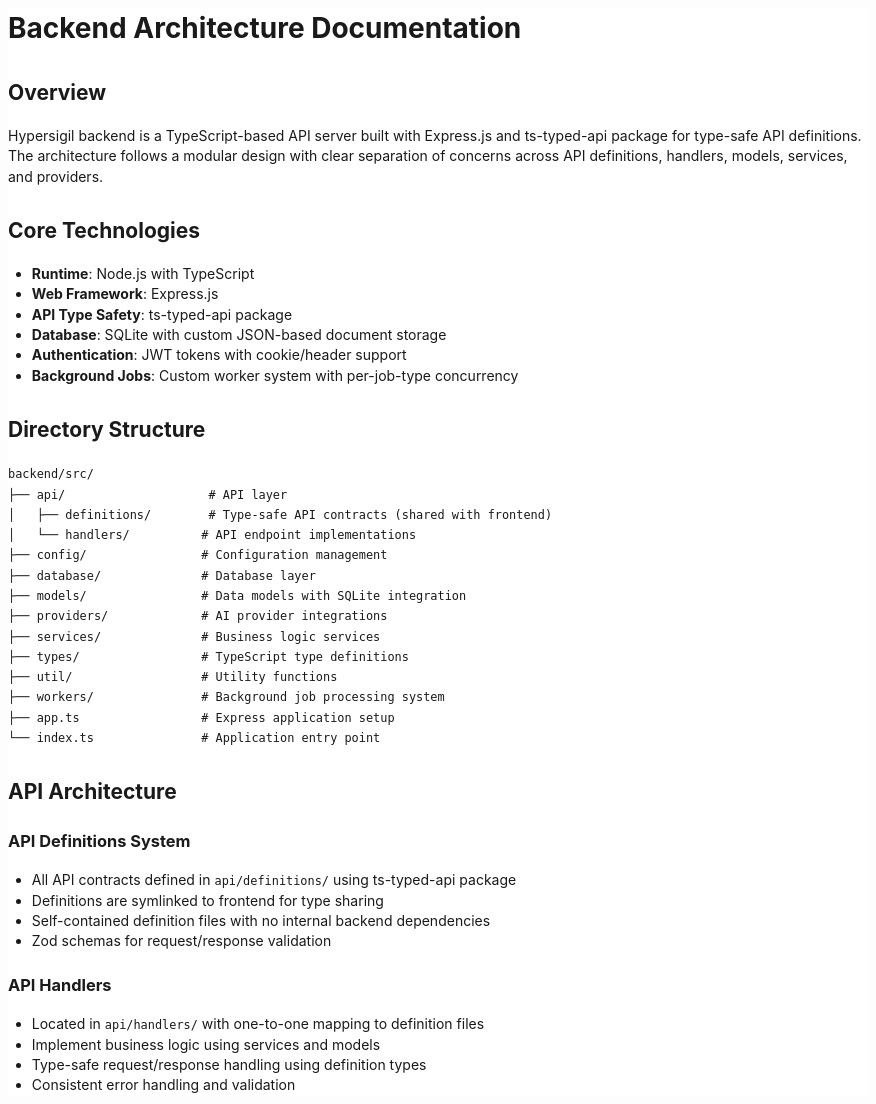 # Backend Architecture Documentation

## Overview

Hypersigil backend is a TypeScript-based API server built with Express.js and ts-typed-api package for type-safe API definitions. The architecture follows a modular design with clear separation of concerns across API definitions, handlers, models, services, and providers.

## Core Technologies

- **Runtime**: Node.js with TypeScript
- **Web Framework**: Express.js
- **API Type Safety**: ts-typed-api package
- **Database**: SQLite with custom JSON-based document storage
- **Authentication**: JWT tokens with cookie/header support
- **Background Jobs**: Custom worker system with per-job-type concurrency

## Directory Structure

```
backend/src/
├── api/                    # API layer
│   ├── definitions/        # Type-safe API contracts (shared with frontend)
│   └── handlers/          # API endpoint implementations
├── config/                # Configuration management
├── database/              # Database layer
├── models/                # Data models with SQLite integration
├── providers/             # AI provider integrations
├── services/              # Business logic services
├── types/                 # TypeScript type definitions
├── util/                  # Utility functions
├── workers/               # Background job processing system
├── app.ts                 # Express application setup
└── index.ts               # Application entry point
```

## API Architecture

### API Definitions System
- All API contracts defined in `api/definitions/` using ts-typed-api package
- Definitions are symlinked to frontend for type sharing
- Self-contained definition files with no internal backend dependencies
- Zod schemas for request/response validation

### API Handlers
- Located in `api/handlers/` with one-to-one mapping to definition files
- Implement business logic using services and models
- Type-safe request/response handling using definition types
- Consistent error handling and validation
